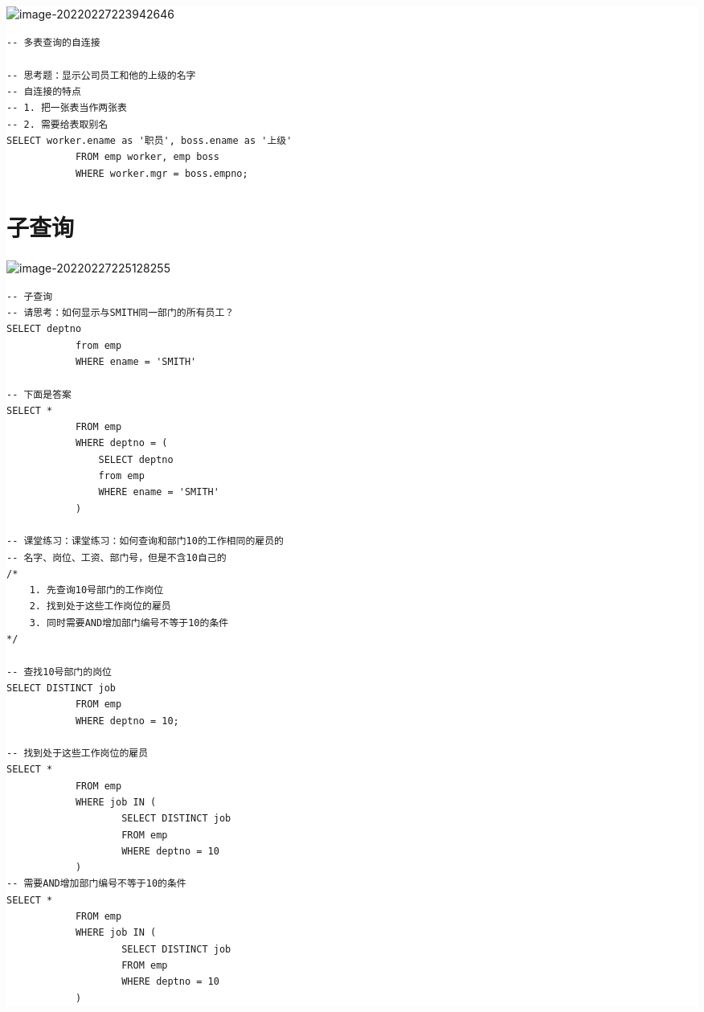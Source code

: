 ![image-20220227223942646](https://s2.loli.net/2022/02/27/julAxZWMw19JaXL.png)

```mysql
-- 多表查询的自连接

-- 思考题：显示公司员工和他的上级的名字
-- 自连接的特点 
-- 1. 把一张表当作两张表
-- 2. 需要给表取别名
SELECT worker.ename as '职员', boss.ename as '上级'
			FROM emp worker, emp boss
			WHERE worker.mgr = boss.empno;
```

# 子查询

![image-20220227225128255](https://s2.loli.net/2022/02/27/d5rUToPfauX1GDJ.png)

```mysql
-- 子查询
-- 请思考：如何显示与SMITH同一部门的所有员工？
SELECT deptno
			from emp 
			WHERE ename = 'SMITH'
			
-- 下面是答案
SELECT *
			FROM emp
			WHERE deptno = (
				SELECT deptno
				from emp 
				WHERE ename = 'SMITH'
			)
			
-- 课堂练习：课堂练习：如何查询和部门10的工作相同的雇员的
-- 名字、岗位、工资、部门号，但是不含10自己的
/*
	1. 先查询10号部门的工作岗位
	2. 找到处于这些工作岗位的雇员
	3. 同时需要AND增加部门编号不等于10的条件
*/

-- 查找10号部门的岗位
SELECT DISTINCT job
			FROM emp
			WHERE deptno = 10;
			
-- 找到处于这些工作岗位的雇员			
SELECT *
			FROM emp
			WHERE job IN (
					SELECT DISTINCT job
					FROM emp
					WHERE deptno = 10
			)
-- 需要AND增加部门编号不等于10的条件
SELECT *
			FROM emp
			WHERE job IN (
					SELECT DISTINCT job
					FROM emp
					WHERE deptno = 10
			)
```